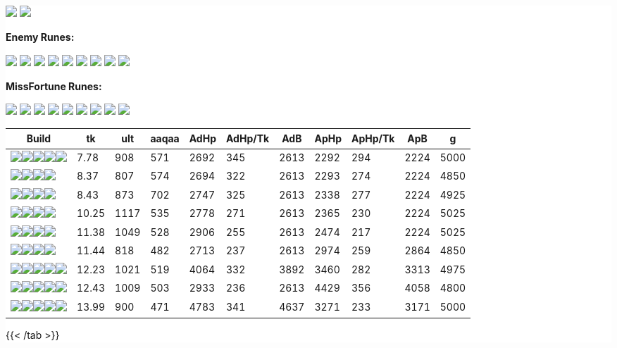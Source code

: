 



![](/item/3047.png)
![](/item/3068.png)



**Enemy Runes:**





![](/Styles/Resolve/VeteranAftershock/VeteranAftershock.png)
![](/Styles/Resolve/FontOfLife/FontOfLife.png)
![](/Styles/Resolve/Conditioning/Conditioning.png)
![](/Styles/Resolve/Revitalize/Revitalize.png)
![](/Styles/Inspiration/MagicalFootwear/MagicalFootwear.png)
![](/Styles/Inspiration/CosmicInsight/CosmicInsight.png)
![](/StatMods/StatModsCDRScalingIcon.png)
![](/StatMods/StatModsArmorIcon.png)
![](/StatMods/StatModsHealthScalingIcon.png)



**MissFortune Runes:**


![](/Styles/Precision/PressTheAttack/PressTheAttack.png)
![](/Styles/Precision/Overheal.png)
![](/Styles/Precision/LegendAlacrity/LegendAlacrity.png)
![](/Styles/Precision/CutDown/CutDown.png)
![](/Styles/Sorcery/AbsoluteFocus/AbsoluteFocus.png)
![](/Styles/Sorcery/GatheringStorm/GatheringStorm.png)
![](/StatMods/StatModsAttackSpeedIcon.png)
![](/StatMods/StatModsAdaptiveForceIcon.png)
![](/StatMods/StatModsArmorIcon.png)





 Build |tk|ult|aaqaa|AdHp|AdHp/Tk|AdB|ApHp|ApHp/Tk|ApB|g
-|-|-|-|-|-|-|-|-|-|-
![](/item/6672.png)![](/item/1001.png)![](/item/1053.png)![](/item/1055.png)![](/item/1036.png)|7.78|908|571|2692|345|2613|2292|294|2224|5000
![](/item/3124.png)![](/item/1001.png)![](/item/1053.png)![](/item/1055.png)|8.37|807|574|2694|322|2613|2293|274|2224|4850
![](/item/3153.png)![](/item/1001.png)![](/item/1055.png)![](/item/1037.png)|8.43|873|702|2747|325|2613|2338|277|2224|4925
![](/item/3074.png)![](/item/1001.png)![](/item/1055.png)![](/item/1037.png)|10.25|1117|535|2778|271|2613|2365|230|2224|5025
![](/item/3072.png)![](/item/1001.png)![](/item/1055.png)![](/item/1037.png)|11.38|1049|528|2906|255|2613|2474|217|2224|5025
![](/item/3091.png)![](/item/1001.png)![](/item/1053.png)![](/item/1055.png)|11.44|818|482|2713|237|2613|2974|259|2864|4850
![](/item/6673.png)![](/item/1001.png)![](/item/1055.png)![](/item/1037.png)![](/item/1036.png)|12.23|1021|519|4064|332|3892|3460|282|3313|4975
![](/item/3156.png)![](/item/1001.png)![](/item/1053.png)![](/item/1055.png)![](/item/1036.png)|12.43|1009|503|2933|236|2613|4429|356|4058|4800
![](/item/3026.png)![](/item/1001.png)![](/item/1053.png)![](/item/1055.png)![](/item/1036.png)|13.99|900|471|4783|341|4637|3271|233|3171|5000
{{< /tab >}}